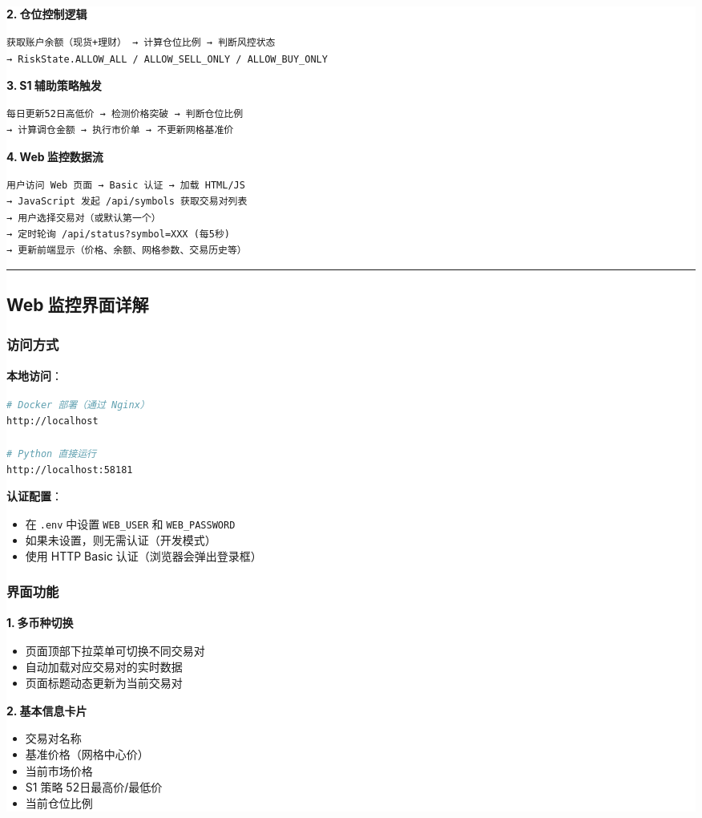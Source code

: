 **2. 仓位控制逻辑**
```
获取账户余额（现货+理财） → 计算仓位比例 → 判断风控状态
→ RiskState.ALLOW_ALL / ALLOW_SELL_ONLY / ALLOW_BUY_ONLY
```

**3. S1 辅助策略触发**
```
每日更新52日高低价 → 检测价格突破 → 判断仓位比例
→ 计算调仓金额 → 执行市价单 → 不更新网格基准价
```

**4. Web 监控数据流**
```
用户访问 Web 页面 → Basic 认证 → 加载 HTML/JS
→ JavaScript 发起 /api/symbols 获取交易对列表
→ 用户选择交易对（或默认第一个）
→ 定时轮询 /api/status?symbol=XXX (每5秒)
→ 更新前端显示（价格、余额、网格参数、交易历史等）
```

---

## Web 监控界面详解

### 访问方式

**本地访问**：
```bash
# Docker 部署（通过 Nginx）
http://localhost

# Python 直接运行
http://localhost:58181
```

**认证配置**：
- 在 `.env` 中设置 `WEB_USER` 和 `WEB_PASSWORD`
- 如果未设置，则无需认证（开发模式）
- 使用 HTTP Basic 认证（浏览器会弹出登录框）

### 界面功能

**1. 多币种切换**
- 页面顶部下拉菜单可切换不同交易对
- 自动加载对应交易对的实时数据
- 页面标题动态更新为当前交易对

**2. 基本信息卡片**
- 交易对名称
- 基准价格（网格中心价）
- 当前市场价格
- S1 策略 52日最高价/最低价
- 当前仓位比例
